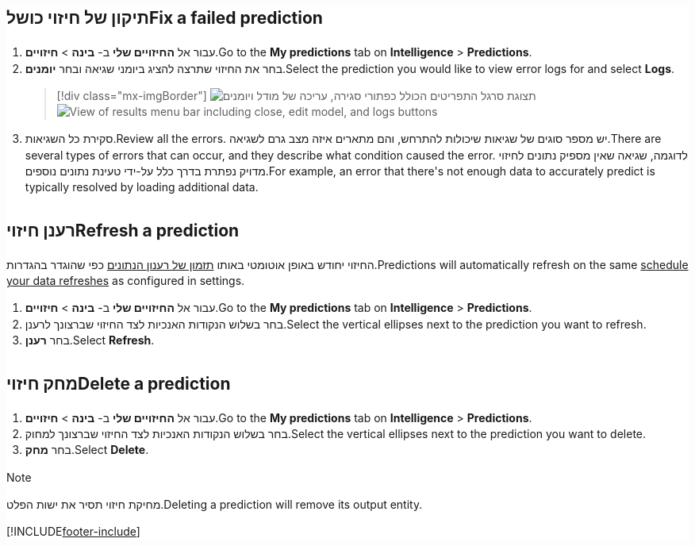 
## <a name="fix-a-failed-prediction"></a><span data-ttu-id="e9a5f-244">תיקון של חיזוי כושל</span><span class="sxs-lookup"><span data-stu-id="e9a5f-244">Fix a failed prediction</span></span>

1. <span data-ttu-id="e9a5f-245">עבור אל **החיזויים שלי** ב- **בינה** > **חיזויים**.</span><span class="sxs-lookup"><span data-stu-id="e9a5f-245">Go to the **My predictions** tab on **Intelligence** > **Predictions**.</span></span>
1. <span data-ttu-id="e9a5f-246">בחר את החיזוי שתרצה להציג ביומני שגיאה ובחר **יומנים**.</span><span class="sxs-lookup"><span data-stu-id="e9a5f-246">Select the prediction you would like to view error logs for and select **Logs**.</span></span>
   > [!div class="mx-imgBorder"]
   > <span data-ttu-id="e9a5f-247">![תצוגת סרגל התפריטים הכולל כפתורי סגירה, עריכה של מודל ויומנים](media/subscription-churn-logsbutton.PNG "תצוגת סרגל התפריטים הכולל כפתורי סגירה, עריכה של מודל ויומנים")</span><span class="sxs-lookup"><span data-stu-id="e9a5f-247">![View of results menu bar including close, edit model, and logs buttons](media/subscription-churn-logsbutton.PNG "View of results menu bar including close, edit model, and logs buttons")</span></span>
1. <span data-ttu-id="e9a5f-248">סקירת כל השגיאות.</span><span class="sxs-lookup"><span data-stu-id="e9a5f-248">Review all the errors.</span></span> <span data-ttu-id="e9a5f-249">יש מספר סוגים של שגיאות שיכולות להתרחש, והם מתארים איזה מצב גרם לשגיאה.</span><span class="sxs-lookup"><span data-stu-id="e9a5f-249">There are several types of errors that can occur, and they describe what condition caused the error.</span></span> <span data-ttu-id="e9a5f-250">לדוגמה, שגיאה שאין מספיק נתונים לחיזוי מדויק נפתרת בדרך כלל על-ידי טעינת נתונים נוספים.</span><span class="sxs-lookup"><span data-stu-id="e9a5f-250">For example, an error that there's not enough data to accurately predict is typically resolved by loading additional data.</span></span>

## <a name="refresh-a-prediction"></a><span data-ttu-id="e9a5f-251">רענן חיזוי</span><span class="sxs-lookup"><span data-stu-id="e9a5f-251">Refresh a prediction</span></span>

<span data-ttu-id="e9a5f-252">החיזוי יחודש באופן אוטומטי באותו [תזמון של רענון הנתונים](system.md#schedule-tab) כפי שהוגדר בהגדרות.</span><span class="sxs-lookup"><span data-stu-id="e9a5f-252">Predictions will automatically refresh on the same [schedule your data refreshes](system.md#schedule-tab) as configured in settings.</span></span>

1. <span data-ttu-id="e9a5f-253">עבור אל **החיזויים שלי** ב- **בינה** > **חיזויים**.</span><span class="sxs-lookup"><span data-stu-id="e9a5f-253">Go to the **My predictions** tab on **Intelligence** > **Predictions**.</span></span>
1. <span data-ttu-id="e9a5f-254">בחר בשלוש הנקודות האנכיות לצד החיזוי שברצונך לרענן.</span><span class="sxs-lookup"><span data-stu-id="e9a5f-254">Select the vertical ellipses next to the prediction you want to refresh.</span></span>
1. <span data-ttu-id="e9a5f-255">בחר **רענן**.</span><span class="sxs-lookup"><span data-stu-id="e9a5f-255">Select **Refresh**.</span></span>

## <a name="delete-a-prediction"></a><span data-ttu-id="e9a5f-256">מחק חיזוי</span><span class="sxs-lookup"><span data-stu-id="e9a5f-256">Delete a prediction</span></span>

1. <span data-ttu-id="e9a5f-257">עבור אל **החיזויים שלי** ב- **בינה** > **חיזויים**.</span><span class="sxs-lookup"><span data-stu-id="e9a5f-257">Go to the **My predictions** tab on **Intelligence** > **Predictions**.</span></span>
1. <span data-ttu-id="e9a5f-258">בחר בשלוש הנקודות האנכיות לצד החיזוי שברצונך למחוק.</span><span class="sxs-lookup"><span data-stu-id="e9a5f-258">Select the vertical ellipses next to the prediction you want to delete.</span></span>
1. <span data-ttu-id="e9a5f-259">בחר **מחק**.</span><span class="sxs-lookup"><span data-stu-id="e9a5f-259">Select **Delete**.</span></span>

> [!NOTE]
> <span data-ttu-id="e9a5f-260">מחיקת חיזוי תסיר את ישות הפלט.</span><span class="sxs-lookup"><span data-stu-id="e9a5f-260">Deleting a prediction will remove its output entity.</span></span>


[!INCLUDE[footer-include](../includes/footer-banner.md)]
